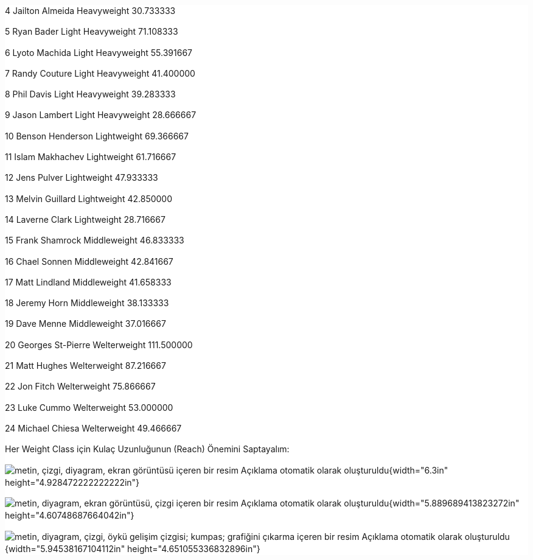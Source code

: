 4 Jailton Almeida Heavyweight 30.733333

5 Ryan Bader Light Heavyweight 71.108333

6 Lyoto Machida Light Heavyweight 55.391667

7 Randy Couture Light Heavyweight 41.400000

8 Phil Davis Light Heavyweight 39.283333

9 Jason Lambert Light Heavyweight 28.666667

10 Benson Henderson Lightweight 69.366667

11 Islam Makhachev Lightweight 61.716667

12 Jens Pulver Lightweight 47.933333

13 Melvin Guillard Lightweight 42.850000

14 Laverne Clark Lightweight 28.716667

15 Frank Shamrock Middleweight 46.833333

16 Chael Sonnen Middleweight 42.841667

17 Matt Lindland Middleweight 41.658333

18 Jeremy Horn Middleweight 38.133333

19 Dave Menne Middleweight 37.016667

20 Georges St-Pierre Welterweight 111.500000

21 Matt Hughes Welterweight 87.216667

22 Jon Fitch Welterweight 75.866667

23 Luke Cummo Welterweight 53.000000

24 Michael Chiesa Welterweight 49.466667

Her Weight Class için Kulaç Uzunluğunun (Reach) Önemini Saptayalım:

![metin, çizgi, diyagram, ekran görüntüsü içeren bir resim Açıklama
otomatik olarak
oluşturuldu](vertopal_a0190214d4cb4881ac79a4d2b827242a/media/image10.png){width="6.3in"
height="4.928472222222222in"}

![metin, diyagram, ekran görüntüsü, çizgi içeren bir resim Açıklama
otomatik olarak
oluşturuldu](vertopal_a0190214d4cb4881ac79a4d2b827242a/media/image11.png){width="5.889689413823272in"
height="4.60748687664042in"}

![metin, diyagram, çizgi, öykü gelişim çizgisi; kumpas; grafiğini
çıkarma içeren bir resim Açıklama otomatik olarak
oluşturuldu](vertopal_a0190214d4cb4881ac79a4d2b827242a/media/image12.png){width="5.94538167104112in"
height="4.651055336832896in"}
